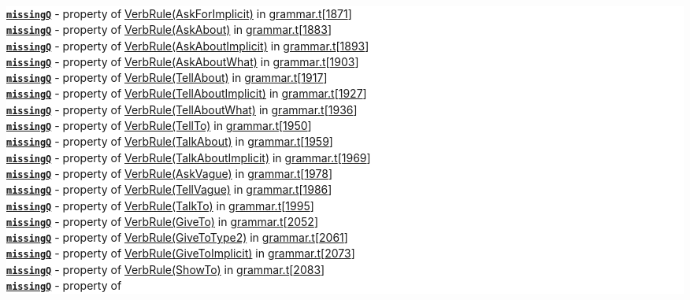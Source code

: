 [**`missingQ`**](../object/VerbRule(AskForImplicit).html#missingQ) -
property of
[VerbRule(AskForImplicit)](../object/VerbRule(AskForImplicit).html) in
[grammar.t](../file/grammar.t.html)\[[1871](../source/grammar.t.html#1871)\]  
[**`missingQ`**](../object/VerbRule(AskAbout).html#missingQ) - property
of [VerbRule(AskAbout)](../object/VerbRule(AskAbout).html) in
[grammar.t](../file/grammar.t.html)\[[1883](../source/grammar.t.html#1883)\]  
[**`missingQ`**](../object/VerbRule(AskAboutImplicit).html#missingQ) -
property of
[VerbRule(AskAboutImplicit)](../object/VerbRule(AskAboutImplicit).html)
in
[grammar.t](../file/grammar.t.html)\[[1893](../source/grammar.t.html#1893)\]  
[**`missingQ`**](../object/VerbRule(AskAboutWhat).html#missingQ) -
property of
[VerbRule(AskAboutWhat)](../object/VerbRule(AskAboutWhat).html) in
[grammar.t](../file/grammar.t.html)\[[1903](../source/grammar.t.html#1903)\]  
[**`missingQ`**](../object/VerbRule(TellAbout).html#missingQ) - property
of [VerbRule(TellAbout)](../object/VerbRule(TellAbout).html) in
[grammar.t](../file/grammar.t.html)\[[1917](../source/grammar.t.html#1917)\]  
[**`missingQ`**](../object/VerbRule(TellAboutImplicit).html#missingQ) -
property of
[VerbRule(TellAboutImplicit)](../object/VerbRule(TellAboutImplicit).html)
in
[grammar.t](../file/grammar.t.html)\[[1927](../source/grammar.t.html#1927)\]  
[**`missingQ`**](../object/VerbRule(TellAboutWhat).html#missingQ) -
property of
[VerbRule(TellAboutWhat)](../object/VerbRule(TellAboutWhat).html) in
[grammar.t](../file/grammar.t.html)\[[1936](../source/grammar.t.html#1936)\]  
[**`missingQ`**](../object/VerbRule(TellTo).html#missingQ) - property of
[VerbRule(TellTo)](../object/VerbRule(TellTo).html) in
[grammar.t](../file/grammar.t.html)\[[1950](../source/grammar.t.html#1950)\]  
[**`missingQ`**](../object/VerbRule(TalkAbout).html#missingQ) - property
of [VerbRule(TalkAbout)](../object/VerbRule(TalkAbout).html) in
[grammar.t](../file/grammar.t.html)\[[1959](../source/grammar.t.html#1959)\]  
[**`missingQ`**](../object/VerbRule(TalkAboutImplicit).html#missingQ) -
property of
[VerbRule(TalkAboutImplicit)](../object/VerbRule(TalkAboutImplicit).html)
in
[grammar.t](../file/grammar.t.html)\[[1969](../source/grammar.t.html#1969)\]  
[**`missingQ`**](../object/VerbRule(AskVague).html#missingQ) - property
of [VerbRule(AskVague)](../object/VerbRule(AskVague).html) in
[grammar.t](../file/grammar.t.html)\[[1978](../source/grammar.t.html#1978)\]  
[**`missingQ`**](../object/VerbRule(TellVague).html#missingQ) - property
of [VerbRule(TellVague)](../object/VerbRule(TellVague).html) in
[grammar.t](../file/grammar.t.html)\[[1986](../source/grammar.t.html#1986)\]  
[**`missingQ`**](../object/VerbRule(TalkTo).html#missingQ) - property of
[VerbRule(TalkTo)](../object/VerbRule(TalkTo).html) in
[grammar.t](../file/grammar.t.html)\[[1995](../source/grammar.t.html#1995)\]  
[**`missingQ`**](../object/VerbRule(GiveTo).html#missingQ) - property of
[VerbRule(GiveTo)](../object/VerbRule(GiveTo).html) in
[grammar.t](../file/grammar.t.html)\[[2052](../source/grammar.t.html#2052)\]  
[**`missingQ`**](../object/VerbRule(GiveToType2).html#missingQ) -
property of
[VerbRule(GiveToType2)](../object/VerbRule(GiveToType2).html) in
[grammar.t](../file/grammar.t.html)\[[2061](../source/grammar.t.html#2061)\]  
[**`missingQ`**](../object/VerbRule(GiveToImplicit).html#missingQ) -
property of
[VerbRule(GiveToImplicit)](../object/VerbRule(GiveToImplicit).html) in
[grammar.t](../file/grammar.t.html)\[[2073](../source/grammar.t.html#2073)\]  
[**`missingQ`**](../object/VerbRule(ShowTo).html#missingQ) - property of
[VerbRule(ShowTo)](../object/VerbRule(ShowTo).html) in
[grammar.t](../file/grammar.t.html)\[[2083](../source/grammar.t.html#2083)\]  
[**`missingQ`**](../object/VerbRule(ShowToType2).html#missingQ) -
property of